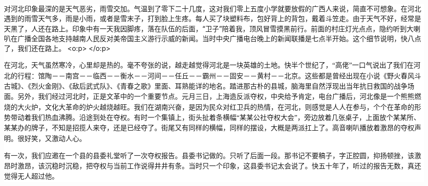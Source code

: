    对河北印象最深的是天气恶劣，雨雪交加。气温到了零下二十几度，这对我们零上五度小学就要放假的广西人来说，简直不可想象。在河北遇到的雨雪天气多，雨是小雨，或者是雪末子，打到脸上生疼。每人买了块塑料布，包好背上的背包，戴着斗笠走。由于天气不好，经常是天黑了，人还在路上。印象中有一天我因脚疼，落在队伍的后面，“卫子”陪着我，顶风冒雪摸黑前行。前面的村庄灯光点点，隐约听到大喇叭在广播全国各地支持越南人民反对美帝国主义游行示威的新闻。当时中央广播电台晚上的新闻联播是七点半开始。这个细节说明，快八点了，我们还在路上。
  </span>
  <o:p>
  </o:p>
 </p>
 <p class="MsoNormal">
  <span lang="ZH-CN" style='font-family:宋体;mso-ascii-font-family:
"Times New Roman"'>
   在河北，天气虽然寒冷，心里却是热的。毫不夸张的说，越走越觉得河北是一块英雄的土地。快半个世纪了，“高佬”一口气说出了我们在河北的行程：馆陶－－南宫－－临西－－衡水－－河间－－任丘－－霸州－－固安－－黄村－－北京。这些都是曾经出现在小说《野火春风斗古城》、《烈火金刚》、《敌后武式队》、《青春之歌》里面、耳熟能详的地名。踏进那古朴的县城，脑海里自然浮现出当年抗日救国的战争场面。另外，我们经过河北时，正是文革中的一个重要节点。元月三日，上海造反派夺权，中央给予肯定，电台广播后，河北像是一个熊熊燃烧的大火炉，文化大革命的炉火越烧越旺。我们在湖南兴奋，是因为民众对红卫兵的热情，在河北，则感觉是人人在参与，个个在革命的形势带动着我们热血沸腾。沿途到处在夺权。有时一个集镇上，街头扯着条横幅“某某公社夺权大会”，旁边放着几张桌子，上面放个某某所、某某办的牌子，不知是招揽人来夺，还是已经夺了。街尾又有同样的横幅，同样的摆设，大概是两派扛上了。高音喇叭播放着激昂的夺权声明。很好笑，又激动人心。
  </span>
  <o:p>
  </o:p>
 </p>
 <p class="MsoNormal">
  <span lang="ZH-CN" style='font-family:宋体;mso-ascii-font-family:
"Times New Roman"'>
   有一次，我们应邀在一个县的县委礼堂听了一次夺权报告。县委书记做的。只听了后面一段。那书记不要稿子，字正腔圆，抑扬顿挫，该激昂时激昂，该沉稳时沉稳，把夺权与当前工作说得井井有条。当时只一个印象，这县委书记太会说了。快五十年了，听过的报告无数，真还觉得无人超过他。
  </span>
  <o:p>
  </o:p>
 </p>
 <p class="MsoNormal">
  <span lang="ZH-CN" style='font-family:宋体;mso-ascii-font-family:
"Times New Roman"'>
